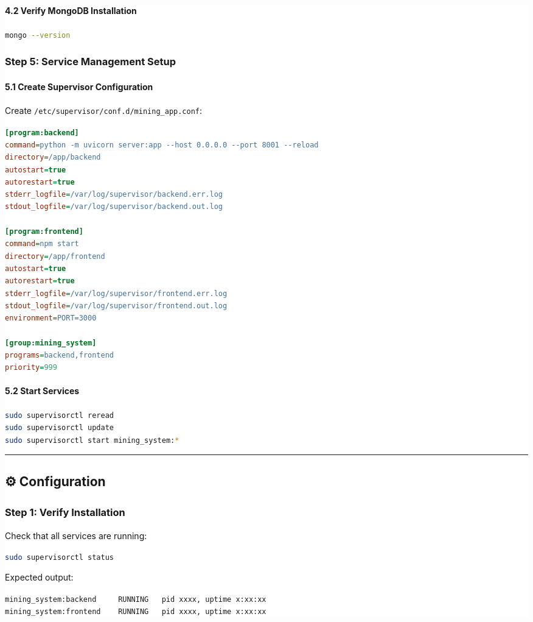 #### 4.2 Verify MongoDB Installation
```bash
mongo --version
```

### Step 5: Service Management Setup

#### 5.1 Create Supervisor Configuration
Create `/etc/supervisor/conf.d/mining_app.conf`:
```ini
[program:backend]
command=python -m uvicorn server:app --host 0.0.0.0 --port 8001 --reload
directory=/app/backend
autostart=true
autorestart=true
stderr_logfile=/var/log/supervisor/backend.err.log
stdout_logfile=/var/log/supervisor/backend.out.log

[program:frontend]
command=npm start
directory=/app/frontend
autostart=true
autorestart=true
stderr_logfile=/var/log/supervisor/frontend.err.log
stdout_logfile=/var/log/supervisor/frontend.out.log
environment=PORT=3000

[group:mining_system]
programs=backend,frontend
priority=999
```

#### 5.2 Start Services
```bash
sudo supervisorctl reread
sudo supervisorctl update
sudo supervisorctl start mining_system:*
```

---

## ⚙️ Configuration

### Step 1: Verify Installation
Check that all services are running:
```bash
sudo supervisorctl status
```

Expected output:
```
mining_system:backend     RUNNING   pid xxxx, uptime x:xx:xx
mining_system:frontend    RUNNING   pid xxxx, uptime x:xx:xx
```
